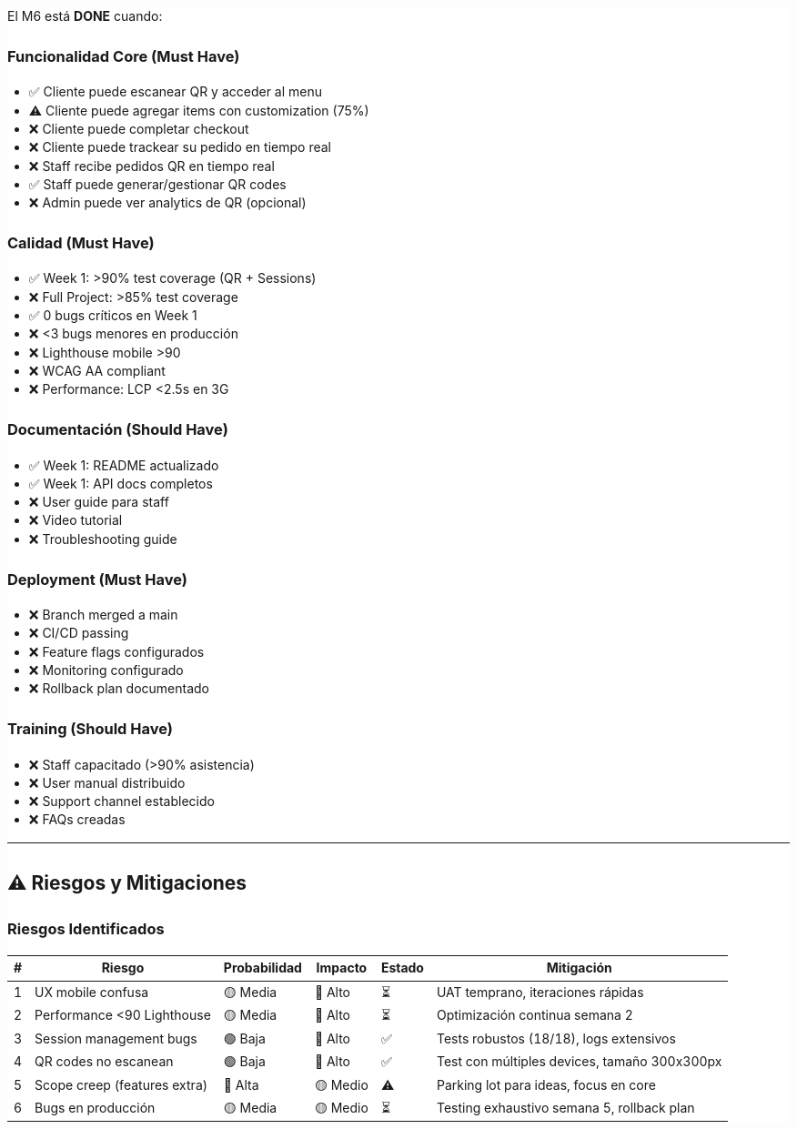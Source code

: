 El M6 está **DONE** cuando:

### Funcionalidad Core (Must Have)
- ✅ Cliente puede escanear QR y acceder al menu
- ⚠️ Cliente puede agregar items con customization (75%)
- ❌ Cliente puede completar checkout
- ❌ Cliente puede trackear su pedido en tiempo real
- ❌ Staff recibe pedidos QR en tiempo real
- ✅ Staff puede generar/gestionar QR codes
- ❌ Admin puede ver analytics de QR (opcional)

### Calidad (Must Have)
- ✅ Week 1: >90% test coverage (QR + Sessions)
- ❌ Full Project: >85% test coverage
- ✅ 0 bugs críticos en Week 1
- ❌ <3 bugs menores en producción
- ❌ Lighthouse mobile >90
- ❌ WCAG AA compliant
- ❌ Performance: LCP <2.5s en 3G

### Documentación (Should Have)
- ✅ Week 1: README actualizado
- ✅ Week 1: API docs completos
- ❌ User guide para staff
- ❌ Video tutorial
- ❌ Troubleshooting guide

### Deployment (Must Have)
- ❌ Branch merged a main
- ❌ CI/CD passing
- ❌ Feature flags configurados
- ❌ Monitoring configurado
- ❌ Rollback plan documentado

### Training (Should Have)
- ❌ Staff capacitado (>90% asistencia)
- ❌ User manual distribuido
- ❌ Support channel establecido
- ❌ FAQs creadas

---

## ⚠️ Riesgos y Mitigaciones

### Riesgos Identificados
| # | Riesgo | Probabilidad | Impacto | Estado | Mitigación |
|---|--------|--------------|---------|--------|------------|
| 1 | UX mobile confusa | 🟡 Media | 🔴 Alto | ⏳ | UAT temprano, iteraciones rápidas |
| 2 | Performance <90 Lighthouse | 🟡 Media | 🔴 Alto | ⏳ | Optimización continua semana 2 |
| 3 | Session management bugs | 🟢 Baja | 🔴 Alto | ✅ | Tests robustos (18/18), logs extensivos |
| 4 | QR codes no escanean | 🟢 Baja | 🔴 Alto | ✅ | Test con múltiples devices, tamaño 300x300px |
| 5 | Scope creep (features extra) | 🔴 Alta | 🟡 Medio | ⚠️ | Parking lot para ideas, focus en core |
| 6 | Bugs en producción | 🟡 Media | 🟡 Medio | ⏳ | Testing exhaustivo semana 5, rollback plan |
